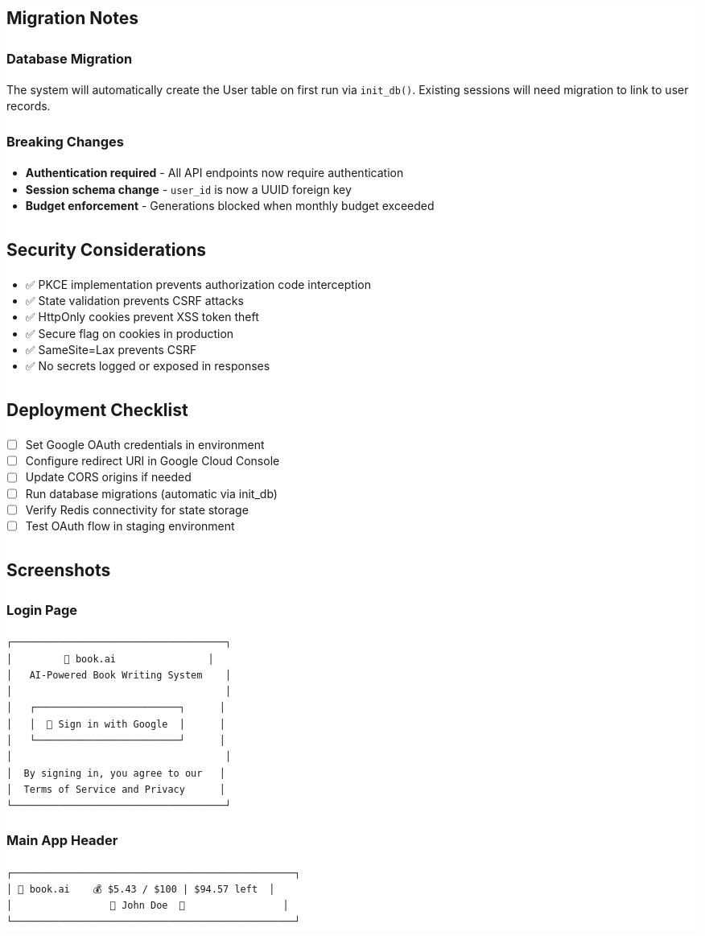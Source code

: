 ## Migration Notes

### Database Migration
The system will automatically create the User table on first run via `init_db()`. Existing sessions will need migration to link to user records.

### Breaking Changes
- **Authentication required** - All API endpoints now require authentication
- **Session schema change** - `user_id` is now a UUID foreign key
- **Budget enforcement** - Generations blocked when monthly budget exceeded

## Security Considerations

- ✅ PKCE implementation prevents authorization code interception
- ✅ State validation prevents CSRF attacks
- ✅ HttpOnly cookies prevent XSS token theft
- ✅ Secure flag on cookies in production
- ✅ SameSite=Lax prevents CSRF
- ✅ No secrets logged or exposed in responses

## Deployment Checklist

- [ ] Set Google OAuth credentials in environment
- [ ] Configure redirect URI in Google Cloud Console
- [ ] Update CORS origins if needed
- [ ] Run database migrations (automatic via init_db)
- [ ] Verify Redis connectivity for state storage
- [ ] Test OAuth flow in staging environment

## Screenshots

### Login Page
```
┌─────────────────────────────────────┐
│         📖 book.ai                │
│   AI-Powered Book Writing System    │
│                                     │
│   ┌─────────────────────────┐      │
│   │  🔷 Sign in with Google  │      │
│   └─────────────────────────┘      │
│                                     │
│  By signing in, you agree to our   │
│  Terms of Service and Privacy      │
└─────────────────────────────────────┘
```

### Main App Header
```
┌─────────────────────────────────────────────────┐
│ 📖 book.ai    💰 $5.43 / $100 | $94.57 left  │
│                 👤 John Doe  🚪                 │
└─────────────────────────────────────────────────┘
```
